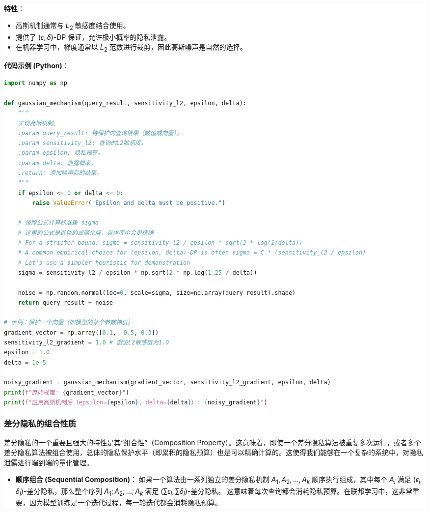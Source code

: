 **特性**：
*   高斯机制通常与 $L_2$ 敏感度结合使用。
*   提供了 $(\epsilon, \delta)$-DP 保证，允许极小概率的隐私泄露。
*   在机器学习中，梯度通常以 $L_2$ 范数进行裁剪，因此高斯噪声是自然的选择。

**代码示例 (Python)**：
```python
import numpy as np

def gaussian_mechanism(query_result, sensitivity_l2, epsilon, delta):
    """
    实现高斯机制。
    :param query_result: 待保护的查询结果（数值或向量）。
    :param sensitivity_l2: 查询的L2敏感度。
    :param epsilon: 隐私预算。
    :param delta: 泄露概率。
    :return: 添加噪声后的结果。
    """
    if epsilon <= 0 or delta <= 0:
        raise ValueError("Epsilon and delta must be positive.")
    
    # 按照公式计算标准差 sigma
    # 这里的公式是近似的或简化版，具体库中会更精确
    # For a stricter bound: sigma = sensitivity_l2 / epsilon * sqrt(2 * log(1/delta))
    # A common empirical choice for (epsilon, delta)-DP is often sigma = C * (sensitivity_l2 / epsilon)
    # Let's use a simpler heuristic for demonstration
    sigma = sensitivity_l2 / epsilon * np.sqrt(2 * np.log(1.25 / delta)) 
    
    noise = np.random.normal(loc=0, scale=sigma, size=np.array(query_result).shape)
    return query_result + noise

# 示例：保护一个向量（如模型的某个参数梯度）
gradient_vector = np.array([0.1, -0.5, 0.3])
sensitivity_l2_gradient = 1.0 # 假设L2敏感度为1.0
epsilon = 1.0
delta = 1e-5

noisy_gradient = gaussian_mechanism(gradient_vector, sensitivity_l2_gradient, epsilon, delta)
print(f"原始梯度: {gradient_vector}")
print(f"应用高斯机制后（epsilon={epsilon}, delta={delta}）: {noisy_gradient}")
```

### 差分隐私的组合性质

差分隐私的一个重要且强大的特性是其“组合性”（Composition Property）。这意味着，即使一个差分隐私算法被重复多次运行，或者多个差分隐私算法被组合使用，总体的隐私保护水平（即累积的隐私预算）也是可以精确计算的。这使得我们能够在一个复杂的系统中，对隐私泄露进行端到端的量化管理。

*   **顺序组合 (Sequential Composition)**：
    如果一个算法由一系列独立的差分隐私机制 $A_1, A_2, \dots, A_k$ 顺序执行组成，其中每个 $A_i$ 满足 $(\epsilon_i, \delta_i)$-差分隐私，那么整个序列 $A_1; A_2; \dots; A_k$ 满足 $(\sum \epsilon_i, \sum \delta_i)$-差分隐私。
    这意味着每次查询都会消耗隐私预算。在联邦学习中，这非常重要，因为模型训练是一个迭代过程，每一轮迭代都会消耗隐私预算。

